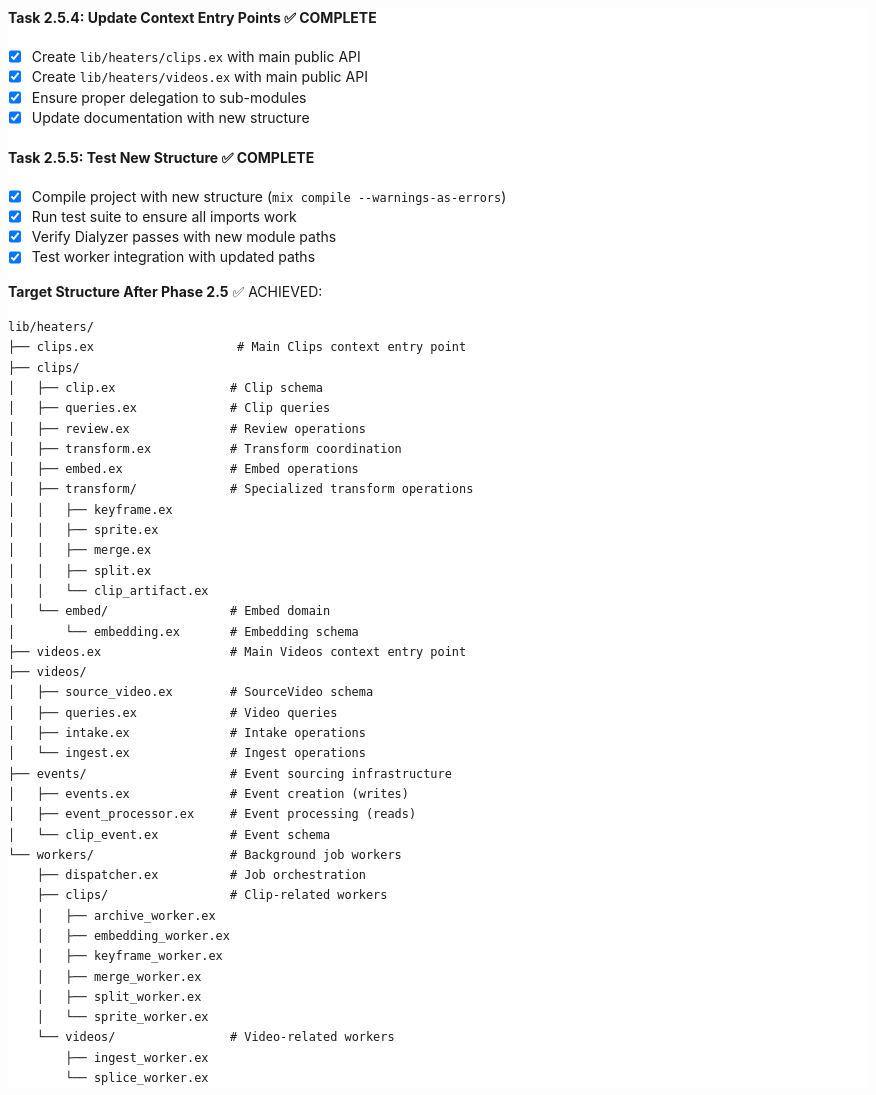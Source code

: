 #### Task 2.5.4: Update Context Entry Points ✅ COMPLETE
- [x] Create `lib/heaters/clips.ex` with main public API
- [x] Create `lib/heaters/videos.ex` with main public API
- [x] Ensure proper delegation to sub-modules
- [x] Update documentation with new structure

#### Task 2.5.5: Test New Structure ✅ COMPLETE
- [x] Compile project with new structure (`mix compile --warnings-as-errors`)
- [x] Run test suite to ensure all imports work
- [x] Verify Dialyzer passes with new module paths
- [x] Test worker integration with updated paths

**Target Structure After Phase 2.5** ✅ ACHIEVED:
```
lib/heaters/
├── clips.ex                    # Main Clips context entry point
├── clips/
│   ├── clip.ex                # Clip schema
│   ├── queries.ex             # Clip queries
│   ├── review.ex              # Review operations
│   ├── transform.ex           # Transform coordination
│   ├── embed.ex               # Embed operations
│   ├── transform/             # Specialized transform operations
│   │   ├── keyframe.ex
│   │   ├── sprite.ex
│   │   ├── merge.ex
│   │   ├── split.ex
│   │   └── clip_artifact.ex
│   └── embed/                 # Embed domain
│       └── embedding.ex       # Embedding schema
├── videos.ex                  # Main Videos context entry point
├── videos/
│   ├── source_video.ex        # SourceVideo schema
│   ├── queries.ex             # Video queries
│   ├── intake.ex              # Intake operations
│   └── ingest.ex              # Ingest operations
├── events/                    # Event sourcing infrastructure
│   ├── events.ex              # Event creation (writes)
│   ├── event_processor.ex     # Event processing (reads)
│   └── clip_event.ex          # Event schema
└── workers/                   # Background job workers
    ├── dispatcher.ex          # Job orchestration
    ├── clips/                 # Clip-related workers
    │   ├── archive_worker.ex
    │   ├── embedding_worker.ex
    │   ├── keyframe_worker.ex
    │   ├── merge_worker.ex
    │   ├── split_worker.ex
    │   └── sprite_worker.ex
    └── videos/                # Video-related workers
        ├── ingest_worker.ex
        └── splice_worker.ex
```
